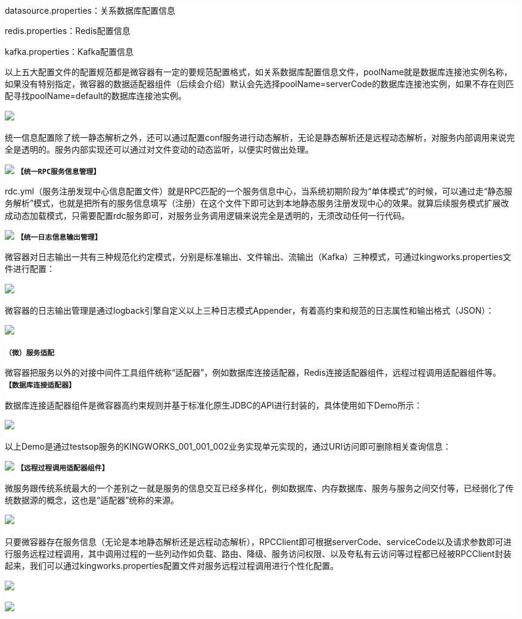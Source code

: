 datasource.properties：关系数据库配置信息

redis.properties：Redis配置信息

kafka.properties：Kafka配置信息

以上五大配置文件的配置规范都是微容器有一定的要规范配置格式，如关系数据库配置信息文件，poolName就是数据库连接池实例名称，如果没有特别指定，微容器的数据适配器组件（后续会介绍）默认会先选择poolName=serverCode的数据库连接池实例，如果不存在则匹配寻找poolName=default的数据库连接池实例。

![][20]

统一信息配置除了统一静态解析之外，还可以通过配置conf服务进行动态解析，无论是静态解析还是远程动态解析，对服务内部调用来说完全是透明的。服务内部实现还可以通过对文件变动的动态监听，以便实时做出处理。

![][21]
 **`【统一RPC服务信息管理】`** 

rdc.yml（服务注册发现中心信息配置文件）就是RPC匹配的一个服务信息中心，当系统初期阶段为“单体模式”的时候，可以通过走“静态服务解析”模式，也就是把所有的服务信息填写（注册）在这个文件下即可达到本地静态服务注册发现中心的效果。就算后续服务模式扩展改成动态加载模式，只需要配置rdc服务即可，对服务业务调用逻辑来说完全是透明的，无须改动任何一行代码。

![][22]
 **`【统一日志信息输出管理】`** 

微容器对日志输出一共有三种规范化约定模式，分别是标准输出、文件输出、流输出（Kafka）三种模式，可通过kingworks.properties文件进行配置：

![][23]

微容器的日志输出管理是通过logback引擎自定义以上三种日志模式Appender，有着高约束和规范的日志属性和输出格式（JSON）：

![][24]

 **`（微）服务适配`** 


微容器把服务以外的对接中间件工具组件统称“适配器”，例如数据库连接适配器，Redis连接适配器组件，远程过程调用适配器组件等。
 **`【数据库连接适配器】`** 

数据库连接适配器组件是微容器高约束规则并基于标准化原生JDBC的API进行封装的，具体使用如下Demo所示：

![][25]

以上Demo是通过testsop服务的KINGWORKS_001_001_002业务实现单元实现的，通过URI访问即可删除相关查询信息：

![][26]
 **`【远程过程调用适配器组件】`** 

微服务跟传统系统最大的一个差别之一就是服务的信息交互已经多样化，例如数据库、内存数据库、服务与服务之间交付等，已经弱化了传统数据源的概念，这也是“适配器”统称的来源。

![][27]

只要微容器存在服务信息（无论是本地静态解析还是远程动态解析），RPCClient即可根据serverCode、serviceCode以及请求参数即可进行服务远程过程调用，其中调用过程的一些列动作如负载、路由、降级、服务访问权限、以及夸私有云访问等过程都已经被RPCClient封装起来，我们可以通过kingworks.properties配置文件对服务远程过程调用进行个性化配置。

![][28]

![][29]


[0]: ./img/20180803181728580_1009863087.png
[1]: ./img/20180803181932430_1139614150.png
[2]: ./img/20180803182010150_1348233740.png
[3]: ./img/20180803182307396_1336460267.png
[4]: ./img/20180803182343390_1117137126.png
[5]: ./img/20180803182407873_1708863429.png
[6]: ./img/20180803182428355_6758652.png
[7]: ./img/20180803182457323_387464568.png
[8]: ./img/20180803182522248_991173650.png
[9]: ./img/20180803182603387_2095085818.png
[10]: ./img/20180803182623990_20401421.png
[11]: ./img/20180803182653031_1592765190.png
[12]: ./img/20180803182714179_1583714642.png
[13]: ./img/20180803182800074_1773513025.png
[14]: ./img/20180803182821528_1899172658.png
[15]: ./img/20180803182851204_36713442.png
[16]: ./img/20180803182911725_2043016408.png
[17]: ./img/20180803182946266_1344875598.png
[18]: ./img/20180803183006382_1678634647.png
[19]: ./img/20180803183016331_1986769128.png
[20]: ./img/20180803183109615_1531182068.png
[21]: ./img/20180803183128304_919632482.png
[22]: ./img/20180803183200075_1964059591.png
[23]: ./img/20180803183221568_1299133898.png
[24]: ./img/20180803183247604_570849884.png
[25]: ./img/20180803183321723_2117854011.png
[26]: ./img/20180803183343969_1618708770.png
[27]: ./img/20180803183410252_838349286.png
[28]: ./img/20180803183432833_1915340985.png
[29]: ./img/20180803183445417_662433582.png
[30]: ./img/20180803183542168_75282047.png
[31]: ./img/20180803183601192_2094142934.png
[32]: ./img/20180803183615897_1511723698.png
[33]: ./img/20180803183630830_365510819.png
[34]: ./img/20180803183650598_428617401.png
[35]: ./img/20180803183705329_1149150408.png
[36]: ./img/20180803183729154_126334756.png
[37]: ./img/20180803183754005_2063850660.png
[38]: ./img/20180803183825692_141159247.png
[39]: ./img/20180803183904470_722248226.png
[100]: https://www.cnblogs.com/wcd144140/p/6991394.html
[101]: https://www.cnblogs.com/wcd144140/p/7617402.html